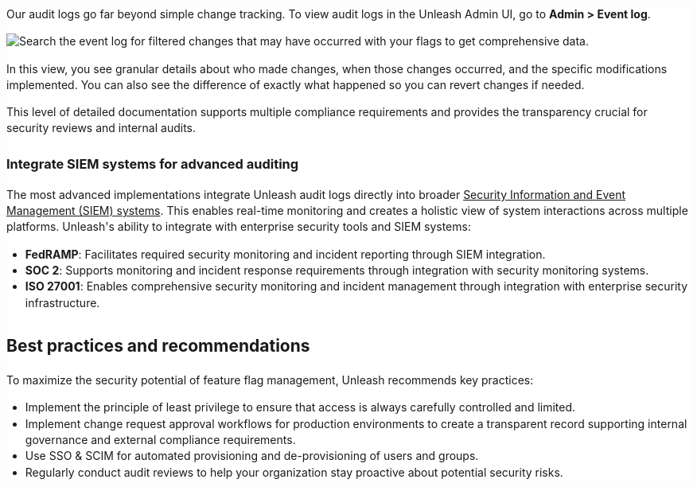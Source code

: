 Our audit logs go far beyond simple change tracking. To view audit logs in the Unleash Admin UI, go to **Admin > Event log**.

![Search the event log for filtered changes that may have occurred with your flags to get comprehensive data.](/img/use-case-security-audit-log.png)

In this view, you see granular details about who made changes, when those changes occurred, and the specific modifications implemented. You can also see the difference of exactly what happened so you can revert changes if needed.

This level of detailed documentation supports multiple compliance requirements and provides the transparency crucial for security reviews and internal audits.

### Integrate SIEM systems for advanced auditing

The most advanced implementations integrate Unleash audit logs directly into broader [Security Information and Event Management (SIEM) systems](https://www.gartner.com/en/information-technology/glossary/security-information-and-event-management-siem). This enables real-time monitoring and creates a holistic view of system interactions across multiple platforms. Unleash's ability to integrate with enterprise security tools and SIEM systems:

-   **FedRAMP**: Facilitates required security monitoring and incident reporting through SIEM integration.
-   **SOC 2**: Supports monitoring and incident response requirements through integration with security monitoring systems.
-   **ISO 27001**: Enables comprehensive security monitoring and incident management through integration with enterprise security infrastructure.

## Best practices and recommendations

To maximize the security potential of feature flag management, Unleash recommends key practices:

-   Implement the principle of least privilege to ensure that access is always carefully controlled and limited.
-   Implement change request approval workflows for production environments to create a transparent record supporting internal governance and external compliance requirements.
-   Use SSO & SCIM for automated provisioning and de-provisioning of users and groups.
-   Regularly conduct audit reviews to help your organization stay proactive about potential security risks.
